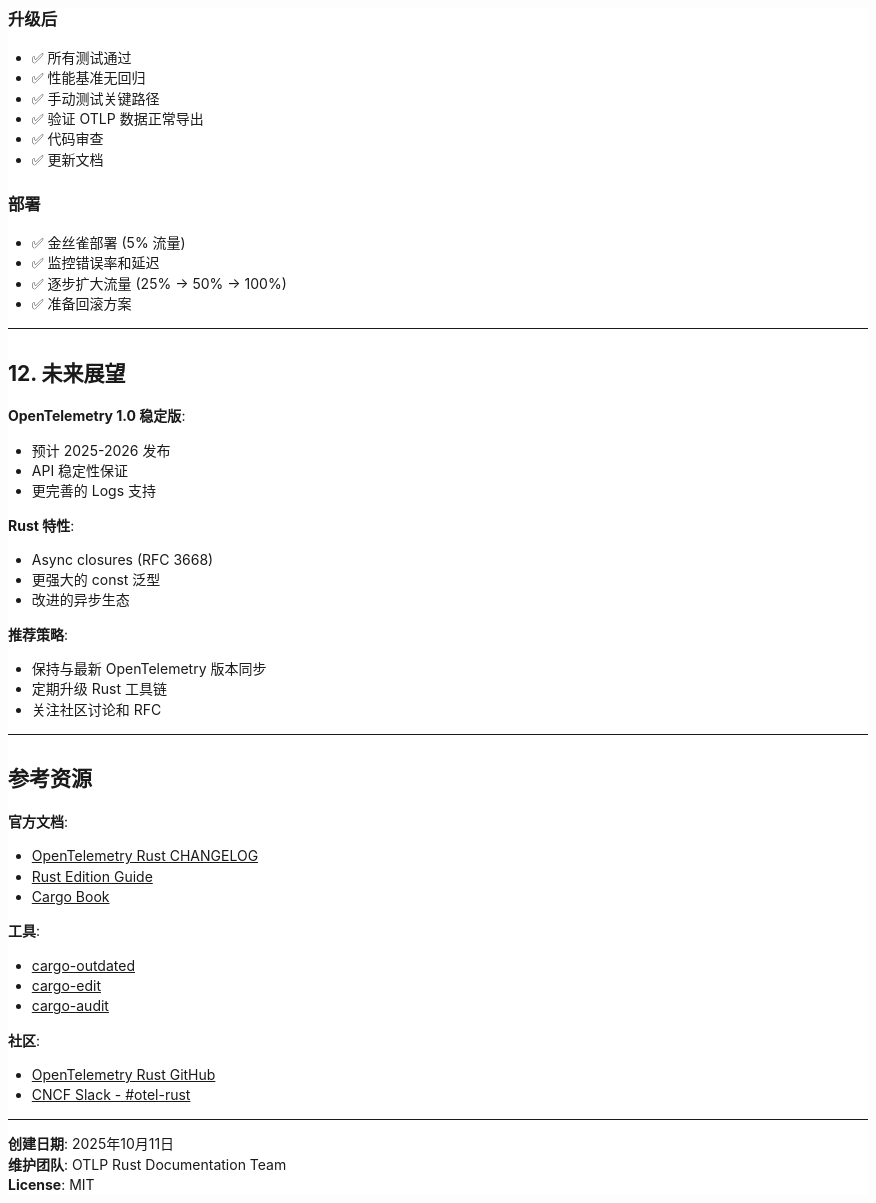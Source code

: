 ### 升级后

- ✅ 所有测试通过
- ✅ 性能基准无回归
- ✅ 手动测试关键路径
- ✅ 验证 OTLP 数据正常导出
- ✅ 代码审查
- ✅ 更新文档

### 部署

- ✅ 金丝雀部署 (5% 流量)
- ✅ 监控错误率和延迟
- ✅ 逐步扩大流量 (25% → 50% → 100%)
- ✅ 准备回滚方案

---

## 12. 未来展望

**OpenTelemetry 1.0 稳定版**:

- 预计 2025-2026 发布
- API 稳定性保证
- 更完善的 Logs 支持

**Rust 特性**:

- Async closures (RFC 3668)
- 更强大的 const 泛型
- 改进的异步生态

**推荐策略**:

- 保持与最新 OpenTelemetry 版本同步
- 定期升级 Rust 工具链
- 关注社区讨论和 RFC

---

## 参考资源

**官方文档**:

- [OpenTelemetry Rust CHANGELOG](https://github.com/open-telemetry/opentelemetry-rust/blob/main/CHANGELOG.md)
- [Rust Edition Guide](https://doc.rust-lang.org/edition-guide/)
- [Cargo Book](https://doc.rust-lang.org/cargo/)

**工具**:

- [cargo-outdated](https://github.com/kbknapp/cargo-outdated)
- [cargo-edit](https://github.com/killercup/cargo-edit)
- [cargo-audit](https://github.com/rustsec/rustsec/tree/main/cargo-audit)

**社区**:

- [OpenTelemetry Rust GitHub](https://github.com/open-telemetry/opentelemetry-rust)
- [CNCF Slack - #otel-rust](https://slack.cncf.io/)

---

**创建日期**: 2025年10月11日  
**维护团队**: OTLP Rust Documentation Team  
**License**: MIT

